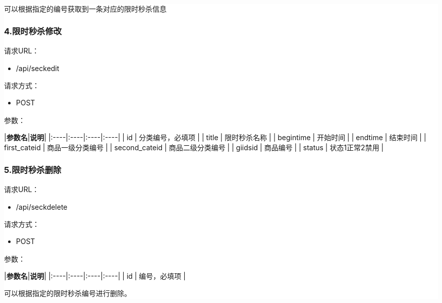
可以根据指定的编号获取到一条对应的限时秒杀信息

### 4.限时秒杀修改

请求URL：


* /api/seckedit

请求方式：


* POST

参数：

|**参数名**|**说明**|
|:----|:----|:----|:----|
| id     | 分类编号，必填项 |
| title    | 限时秒杀名称   |
| begintime | 开始时间  |
| endtime | 结束时间  |
| first_cateid | 商品一级分类编号  |
| second_cateid | 商品二级分类编号  |
| giidsid   | 商品编号  |
| status | 状态1正常2禁用 |


### 5.限时秒杀删除

请求URL：


* /api/seckdelete

请求方式：


* POST

参数：

|**参数名**|**说明**|
|:----|:----|:----|:----|
| id    | 编号，必填项   |


可以根据指定的限时秒杀编号进行删除。


